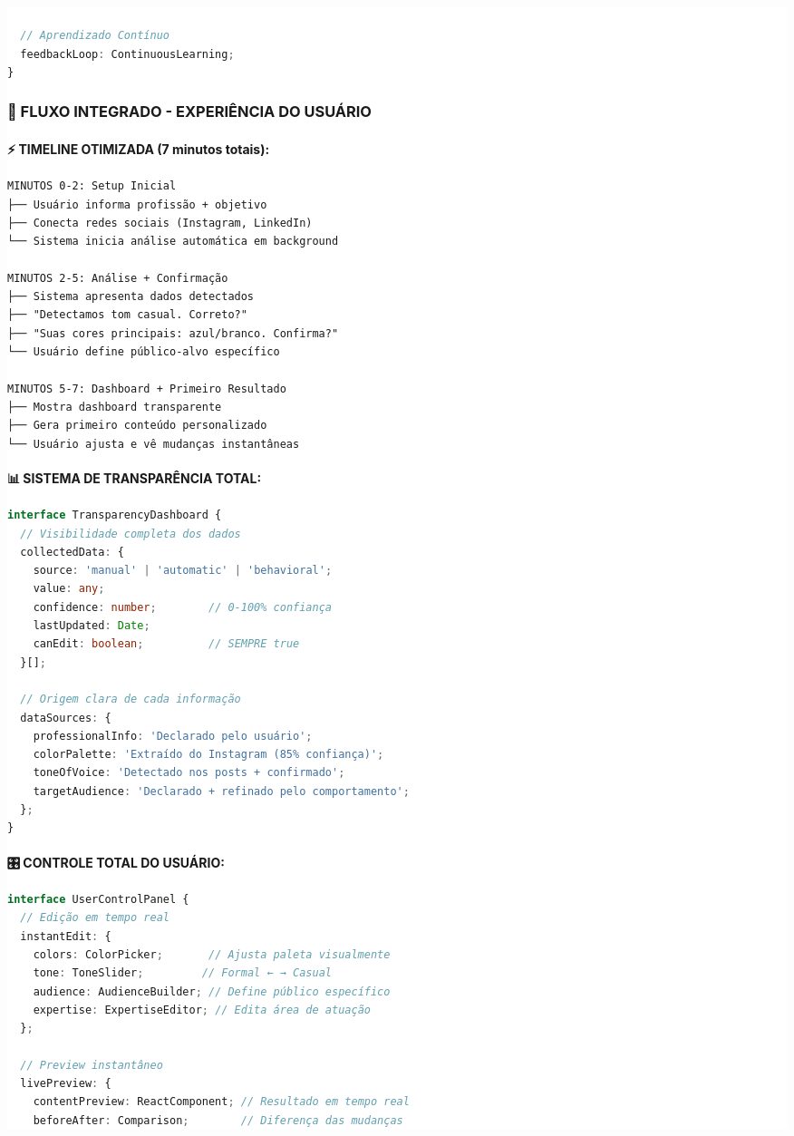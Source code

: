 ```typescript
  
  // Aprendizado Contínuo
  feedbackLoop: ContinuousLearning;
}
```

### **🔄 FLUXO INTEGRADO - EXPERIÊNCIA DO USUÁRIO**

#### **⚡ TIMELINE OTIMIZADA (7 minutos totais):**
```
MINUTOS 0-2: Setup Inicial
├── Usuário informa profissão + objetivo
├── Conecta redes sociais (Instagram, LinkedIn)
└── Sistema inicia análise automática em background

MINUTOS 2-5: Análise + Confirmação
├── Sistema apresenta dados detectados
├── "Detectamos tom casual. Correto?"
├── "Suas cores principais: azul/branco. Confirma?"
└── Usuário define público-alvo específico

MINUTOS 5-7: Dashboard + Primeiro Resultado  
├── Mostra dashboard transparente
├── Gera primeiro conteúdo personalizado
└── Usuário ajusta e vê mudanças instantâneas
```

#### **📊 SISTEMA DE TRANSPARÊNCIA TOTAL:**
```typescript
interface TransparencyDashboard {
  // Visibilidade completa dos dados
  collectedData: {
    source: 'manual' | 'automatic' | 'behavioral';
    value: any;
    confidence: number;        // 0-100% confiança
    lastUpdated: Date;
    canEdit: boolean;          // SEMPRE true
  }[];
  
  // Origem clara de cada informação  
  dataSources: {
    professionalInfo: 'Declarado pelo usuário';
    colorPalette: 'Extraído do Instagram (85% confiança)';
    toneOfVoice: 'Detectado nos posts + confirmado';
    targetAudience: 'Declarado + refinado pelo comportamento';
  };
}
```

#### **🎛️ CONTROLE TOTAL DO USUÁRIO:**
```typescript
interface UserControlPanel {
  // Edição em tempo real
  instantEdit: {
    colors: ColorPicker;       // Ajusta paleta visualmente
    tone: ToneSlider;         // Formal ← → Casual
    audience: AudienceBuilder; // Define público específico
    expertise: ExpertiseEditor; // Edita área de atuação
  };
  
  // Preview instantâneo
  livePreview: {
    contentPreview: ReactComponent; // Resultado em tempo real
    beforeAfter: Comparison;        // Diferença das mudanças
```